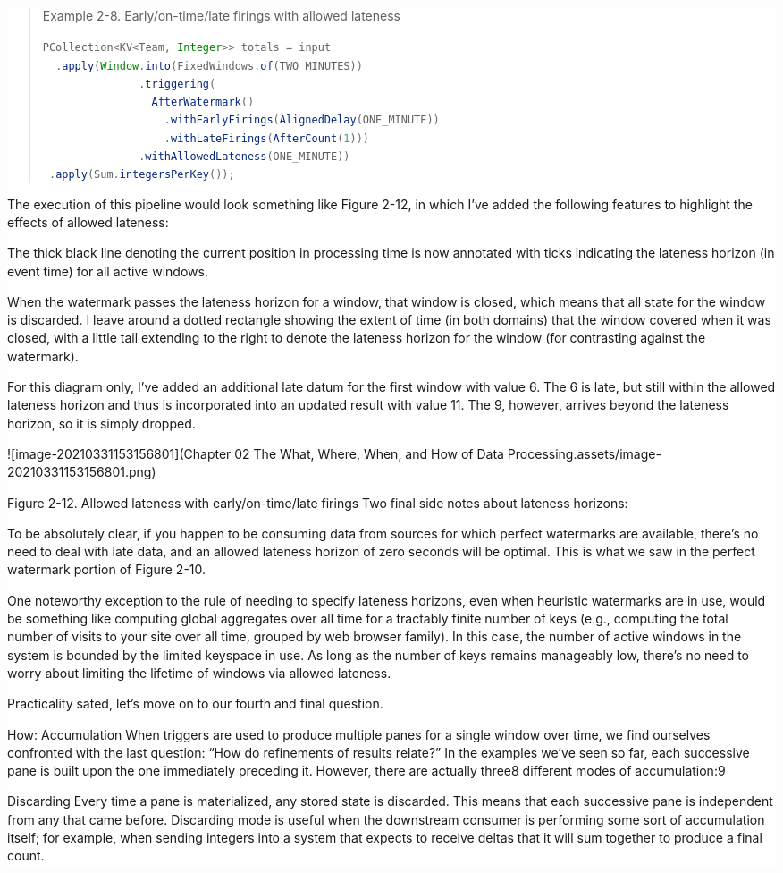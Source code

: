 > Example 2-8. Early/on-time/late firings with allowed lateness
>
> ```java
> PCollection<KV<Team, Integer>> totals = input
>   .apply(Window.into(FixedWindows.of(TWO_MINUTES))
>                .triggering(
>                  AfterWatermark()
>                    .withEarlyFirings(AlignedDelay(ONE_MINUTE))
>                    .withLateFirings(AfterCount(1)))
>                .withAllowedLateness(ONE_MINUTE))
>  .apply(Sum.integersPerKey());
> ```

The execution of this pipeline would look something like Figure 2-12, in which I’ve added the following features to highlight the effects of allowed lateness:

The thick black line denoting the current position in processing time is now annotated with ticks indicating the lateness horizon (in event time) for all active windows.

When the watermark passes the lateness horizon for a window, that window is closed, which means that all state for the window is discarded. I leave around a dotted rectangle showing the extent of time (in both domains) that the window covered when it was closed, with a little tail extending to the right to denote the lateness horizon for the window (for contrasting against the watermark).

For this diagram only, I’ve added an additional late datum for the first window with value 6. The 6 is late, but still within the allowed lateness horizon and thus is incorporated into an updated result with value 11. The 9, however, arrives beyond the lateness horizon, so it is simply dropped.

![image-20210331153156801](Chapter 02 The What, Where, When, and How of Data Processing.assets/image-20210331153156801.png)

Figure 2-12. Allowed lateness with early/on-time/late firings
Two final side notes about lateness horizons:

To be absolutely clear, if you happen to be consuming data from sources for which perfect watermarks are available, there’s no need to deal with late data, and an allowed lateness horizon of zero seconds will be optimal. This is what we saw in the perfect watermark portion of Figure 2-10.

One noteworthy exception to the rule of needing to specify lateness horizons, even when heuristic watermarks are in use, would be something like computing global aggregates over all time for a tractably finite number of keys (e.g., computing the total number of visits to your site over all time, grouped by web browser family). In this case, the number of active windows in the system is bounded by the limited keyspace in use. As long as the number of keys remains manageably low, there’s no need to worry about limiting the lifetime of windows via allowed lateness.

Practicality sated, let’s move on to our fourth and final question.

How: Accumulation
When triggers are used to produce multiple panes for a single window over time, we find ourselves confronted with the last question: “How do refinements of results relate?” In the examples we’ve seen so far, each successive pane is built upon the one immediately preceding it. However, there are actually three8 different modes of accumulation:9

Discarding
Every time a pane is materialized, any stored state is discarded. This means that each successive pane is independent from any that came before. Discarding mode is useful when the downstream consumer is performing some sort of accumulation itself; for example, when sending integers into a system that expects to receive deltas that it will sum together to produce a final count.
